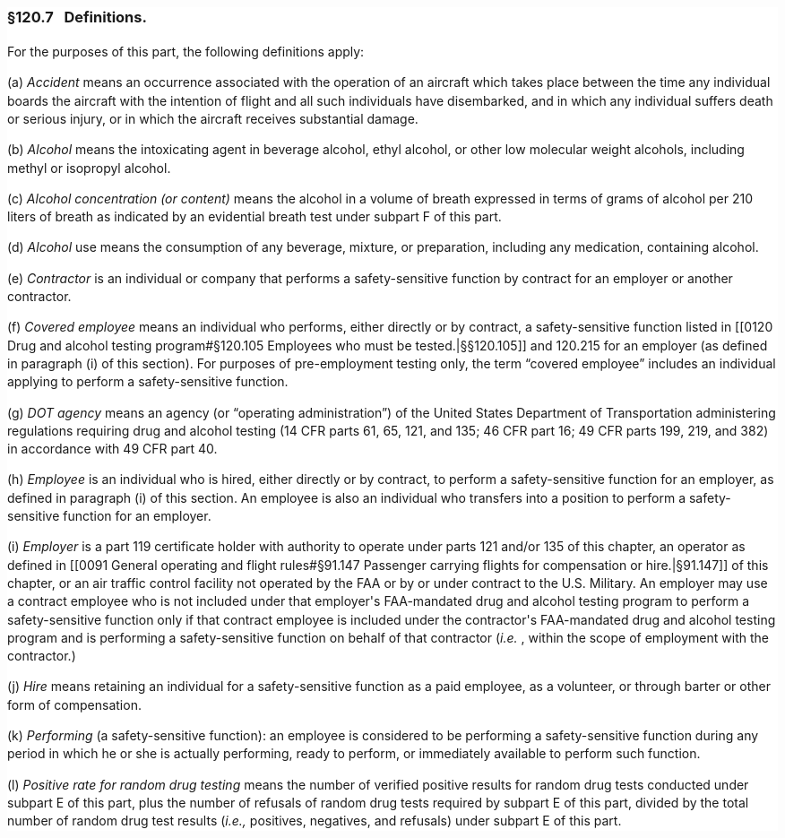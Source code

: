 ### §120.7   Definitions.

For the purposes of this part, the following definitions apply:

\(a\) *Accident* means an occurrence associated with the operation of an aircraft which takes place between the time any individual boards the aircraft with the intention of flight and all such individuals have disembarked, and in which any individual suffers death or serious injury, or in which the aircraft receives substantial damage.

\(b\) *Alcohol* means the intoxicating agent in beverage alcohol, ethyl alcohol, or other low molecular weight alcohols, including methyl or isopropyl alcohol.

\(c\) *Alcohol concentration (or content)* means the alcohol in a volume of breath expressed in terms of grams of alcohol per 210 liters of breath as indicated by an evidential breath test under subpart F of this part.

\(d\) *Alcohol* use means the consumption of any beverage, mixture, or preparation, including any medication, containing alcohol.

\(e\) *Contractor* is an individual or company that performs a safety-sensitive function by contract for an employer or another contractor.

\(f\) *Covered employee* means an individual who performs, either directly or by contract, a safety-sensitive function listed in [[0120 Drug and alcohol testing program#§120.105   Employees who must be tested.|§§120.105]] and 120.215 for an employer (as defined in paragraph (i) of this section). For purposes of pre-employment testing only, the term “covered employee” includes an individual applying to perform a safety-sensitive function.

\(g\) *DOT agency* means an agency (or “operating administration”) of the United States Department of Transportation administering regulations requiring drug and alcohol testing (14 CFR parts 61, 65, 121, and 135; 46 CFR part 16; 49 CFR parts 199, 219, and 382) in accordance with 49 CFR part 40.

\(h\) *Employee* is an individual who is hired, either directly or by contract, to perform a safety-sensitive function for an employer, as defined in paragraph (i) of this section. An employee is also an individual who transfers into a position to perform a safety-sensitive function for an employer.

\(i\) *Employer* is a part 119 certificate holder with authority to operate under parts 121 and/or 135 of this chapter, an operator as defined in [[0091 General operating and flight rules#§91.147   Passenger carrying flights for compensation or hire.|§91.147]] of this chapter, or an air traffic control facility not operated by the FAA or by or under contract to the U.S. Military. An employer may use a contract employee who is not included under that employer's FAA-mandated drug and alcohol testing program to perform a safety-sensitive function only if that contract employee is included under the contractor's FAA-mandated drug and alcohol testing program and is performing a safety-sensitive function on behalf of that contractor (*i.e.* , within the scope of employment with the contractor.)

\(j\) *Hire* means retaining an individual for a safety-sensitive function as a paid employee, as a volunteer, or through barter or other form of compensation.

\(k\) *Performing* (a safety-sensitive function): an employee is considered to be performing a safety-sensitive function during any period in which he or she is actually performing, ready to perform, or immediately available to perform such function.

\(l\) *Positive rate for random drug testing* means the number of verified positive results for random drug tests conducted under subpart E of this part, plus the number of refusals of random drug tests required by subpart E of this part, divided by the total number of random drug test results (*i.e.,* positives, negatives, and refusals) under subpart E of this part.
